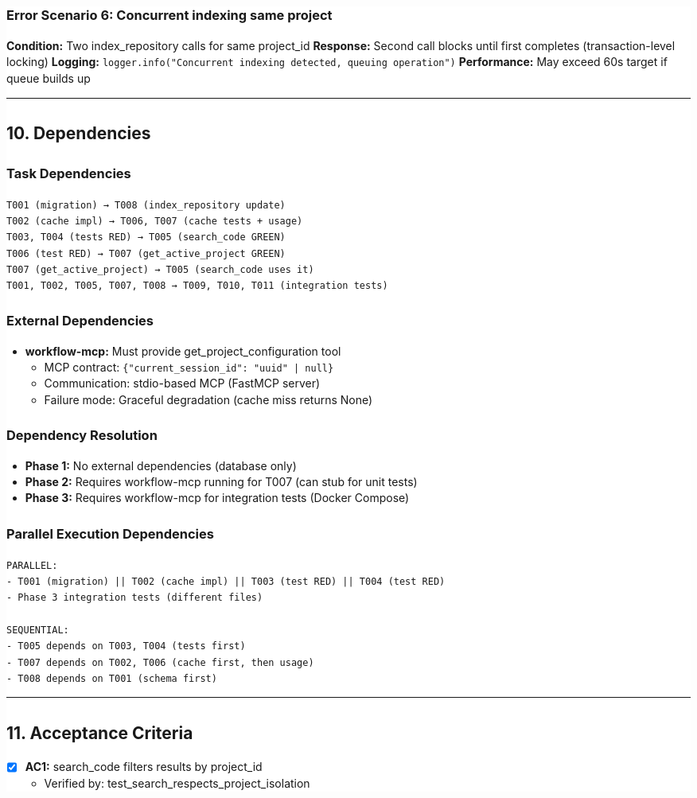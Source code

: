 ### Error Scenario 6: Concurrent indexing same project
**Condition:** Two index_repository calls for same project_id
**Response:** Second call blocks until first completes (transaction-level locking)
**Logging:** `logger.info("Concurrent indexing detected, queuing operation")`
**Performance:** May exceed 60s target if queue builds up

---

## 10. Dependencies

### Task Dependencies
```
T001 (migration) → T008 (index_repository update)
T002 (cache impl) → T006, T007 (cache tests + usage)
T003, T004 (tests RED) → T005 (search_code GREEN)
T006 (test RED) → T007 (get_active_project GREEN)
T007 (get_active_project) → T005 (search_code uses it)
T001, T002, T005, T007, T008 → T009, T010, T011 (integration tests)
```

### External Dependencies
- **workflow-mcp:** Must provide get_project_configuration tool
  - MCP contract: `{"current_session_id": "uuid" | null}`
  - Communication: stdio-based MCP (FastMCP server)
  - Failure mode: Graceful degradation (cache miss returns None)

### Dependency Resolution
- **Phase 1:** No external dependencies (database only)
- **Phase 2:** Requires workflow-mcp running for T007 (can stub for unit tests)
- **Phase 3:** Requires workflow-mcp for integration tests (Docker Compose)

### Parallel Execution Dependencies
```
PARALLEL:
- T001 (migration) || T002 (cache impl) || T003 (test RED) || T004 (test RED)
- Phase 3 integration tests (different files)

SEQUENTIAL:
- T005 depends on T003, T004 (tests first)
- T007 depends on T002, T006 (cache first, then usage)
- T008 depends on T001 (schema first)
```

---

## 11. Acceptance Criteria

- [x] **AC1:** search_code filters results by project_id
  - Verified by: test_search_respects_project_isolation
